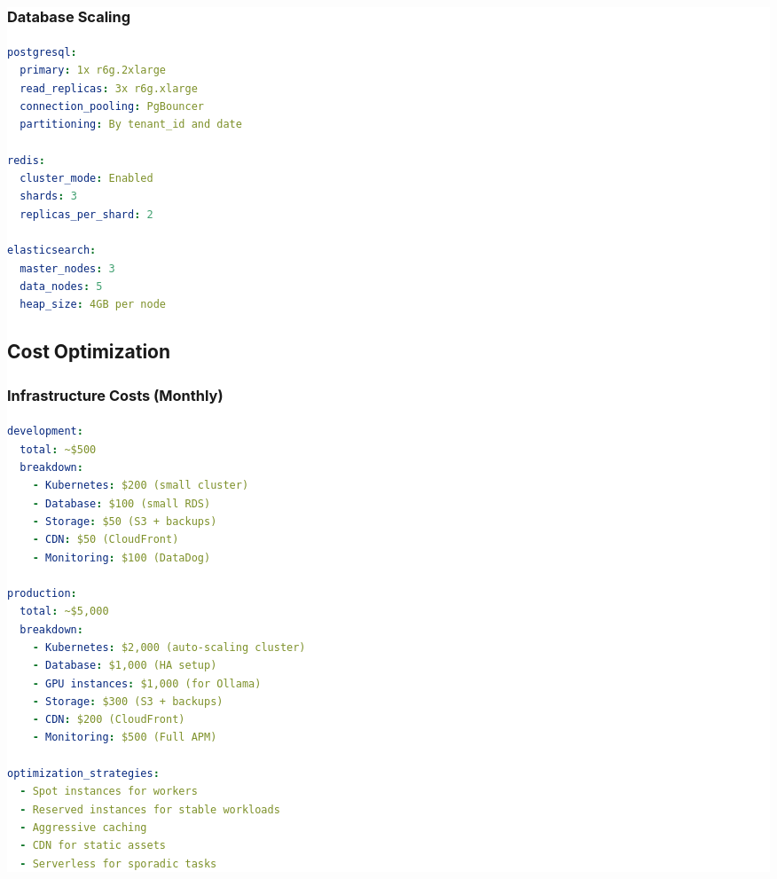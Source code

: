 ```yaml
```

### Database Scaling
```yaml
postgresql:
  primary: 1x r6g.2xlarge
  read_replicas: 3x r6g.xlarge
  connection_pooling: PgBouncer
  partitioning: By tenant_id and date
  
redis:
  cluster_mode: Enabled
  shards: 3
  replicas_per_shard: 2
  
elasticsearch:
  master_nodes: 3
  data_nodes: 5
  heap_size: 4GB per node
```

## Cost Optimization

### Infrastructure Costs (Monthly)
```yaml
development:
  total: ~$500
  breakdown:
    - Kubernetes: $200 (small cluster)
    - Database: $100 (small RDS)
    - Storage: $50 (S3 + backups)
    - CDN: $50 (CloudFront)
    - Monitoring: $100 (DataDog)
    
production:
  total: ~$5,000
  breakdown:
    - Kubernetes: $2,000 (auto-scaling cluster)
    - Database: $1,000 (HA setup)
    - GPU instances: $1,000 (for Ollama)
    - Storage: $300 (S3 + backups)
    - CDN: $200 (CloudFront)
    - Monitoring: $500 (Full APM)
    
optimization_strategies:
  - Spot instances for workers
  - Reserved instances for stable workloads
  - Aggressive caching
  - CDN for static assets
  - Serverless for sporadic tasks
```
